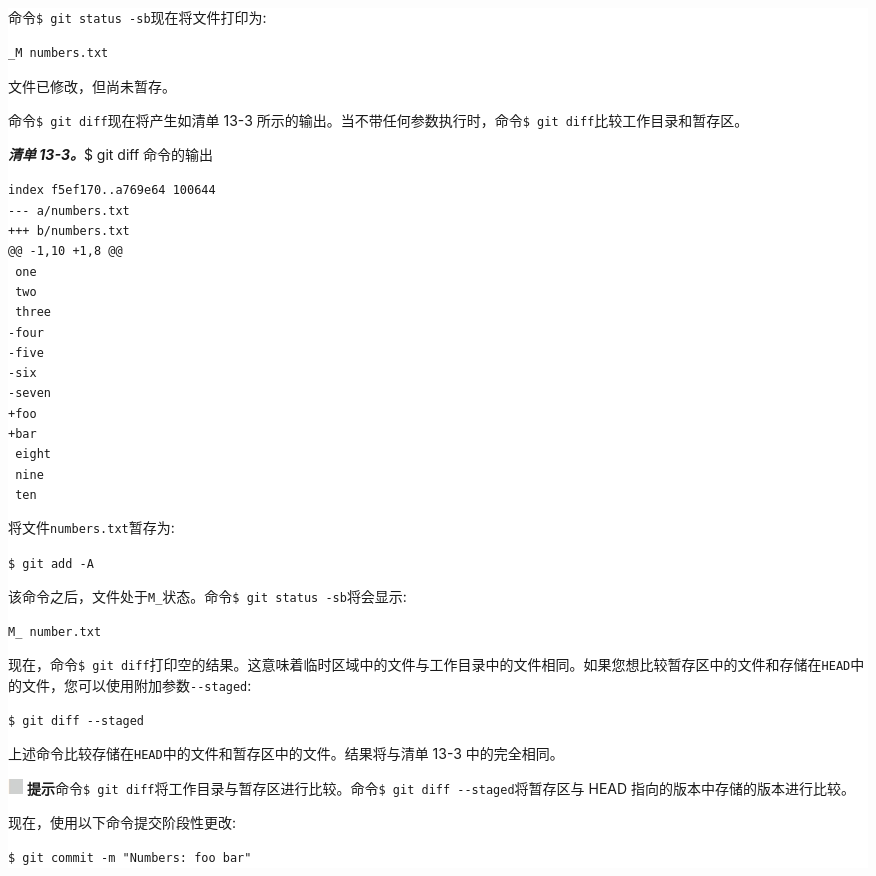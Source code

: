 命令`$ git status -sb`现在将文件打印为:

```
_M numbers.txt
```

文件已修改，但尚未暂存。

命令`$ git diff`现在将产生如清单 13-3 所示的输出。当不带任何参数执行时，命令`$ git diff`比较工作目录和暂存区。

***清单 13-3。***$ git diff 命令的输出

```
index f5ef170..a769e64 100644
--- a/numbers.txt
+++ b/numbers.txt
@@ -1,10 +1,8 @@
 one
 two
 three
-four
-five
-six
-seven
+foo
+bar
 eight
 nine
 ten
```

将文件`numbers.txt`暂存为:

```
$ git add -A
```

该命令之后，文件处于`M_`状态。命令`$ git status -sb`将会显示:

```
M_ number.txt
```

现在，命令`$ git diff`打印空的结果。这意味着临时区域中的文件与工作目录中的文件相同。如果您想比较暂存区中的文件和存储在`HEAD`中的文件，您可以使用附加参数`--staged`:

```
$ git diff --staged
```

上述命令比较存储在`HEAD`中的文件和暂存区中的文件。结果将与清单 13-3 中的完全相同。

![image](img/sq.jpg) **提示**命令`$ git diff`将工作目录与暂存区进行比较。命令`$ git diff --staged`将暂存区与 HEAD 指向的版本中存储的版本进行比较。

现在，使用以下命令提交阶段性更改:

```
$ git commit -m "Numbers: foo bar"
```
